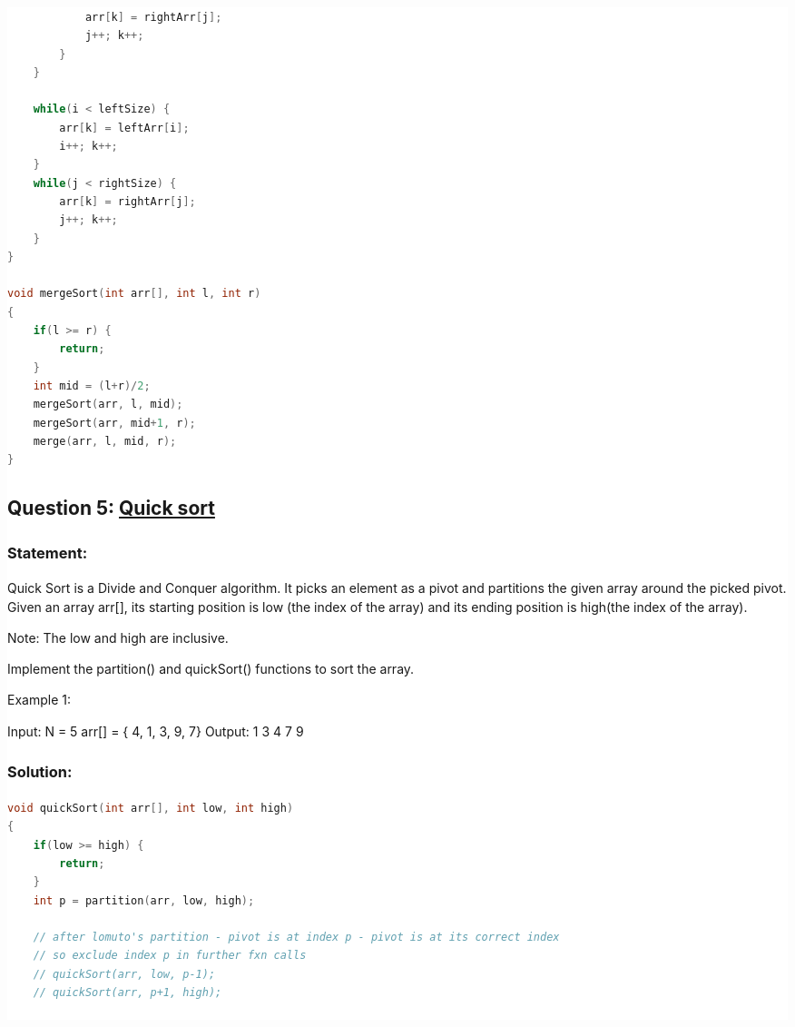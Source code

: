 ```c++
            arr[k] = rightArr[j];
            j++; k++;
        }
    }
    
    while(i < leftSize) {
        arr[k] = leftArr[i];
        i++; k++;
    }
    while(j < rightSize) {
        arr[k] = rightArr[j];
        j++; k++;
    }
}

void mergeSort(int arr[], int l, int r)
{
    if(l >= r) {
        return;
    }
    int mid = (l+r)/2;
    mergeSort(arr, l, mid);
    mergeSort(arr, mid+1, r);
    merge(arr, l, mid, r);
}
```

## Question 5: [Quick sort](https://practice.geeksforgeeks.org/problems/quick-sort/1?utm_source=youtube&utm_medium=collab_striver_ytdescription&utm_campaign=quick-sort)

### Statement:
Quick Sort is a Divide and Conquer algorithm. It picks an element as a pivot and partitions the given array around the picked pivot.
Given an array arr[], its starting position is low (the index of the array) and its ending position is high(the index of the array).

Note: The low and high are inclusive.

Implement the partition() and quickSort() functions to sort the array.


Example 1:

Input: 
N = 5 
arr[] = { 4, 1, 3, 9, 7}
Output:
1 3 4 7 9

### Solution:
```c++
void quickSort(int arr[], int low, int high)
{
    if(low >= high) {
        return;
    }
    int p = partition(arr, low, high);
    
    // after lomuto's partition - pivot is at index p - pivot is at its correct index
    // so exclude index p in further fxn calls
    // quickSort(arr, low, p-1);
    // quickSort(arr, p+1, high);
    
```